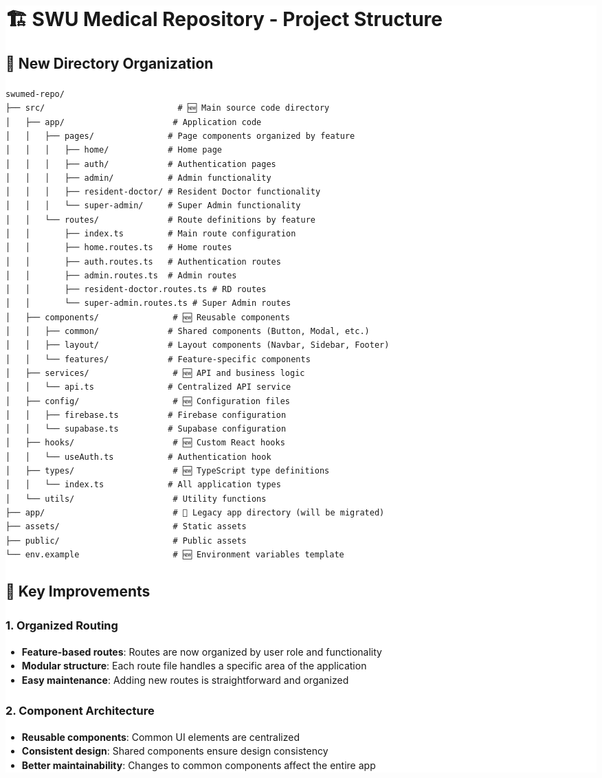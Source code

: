 # 🏗️ SWU Medical Repository - Project Structure

## 📁 New Directory Organization

```
swumed-repo/
├── src/                           # 🆕 Main source code directory
│   ├── app/                      # Application code
│   │   ├── pages/               # Page components organized by feature
│   │   │   ├── home/            # Home page
│   │   │   ├── auth/            # Authentication pages
│   │   │   ├── admin/           # Admin functionality
│   │   │   ├── resident-doctor/ # Resident Doctor functionality
│   │   │   └── super-admin/     # Super Admin functionality
│   │   └── routes/              # Route definitions by feature
│   │       ├── index.ts         # Main route configuration
│   │       ├── home.routes.ts   # Home routes
│   │       ├── auth.routes.ts   # Authentication routes
│   │       ├── admin.routes.ts  # Admin routes
│   │       ├── resident-doctor.routes.ts # RD routes
│   │       └── super-admin.routes.ts # Super Admin routes
│   ├── components/               # 🆕 Reusable components
│   │   ├── common/              # Shared components (Button, Modal, etc.)
│   │   ├── layout/              # Layout components (Navbar, Sidebar, Footer)
│   │   └── features/            # Feature-specific components
│   ├── services/                 # 🆕 API and business logic
│   │   └── api.ts               # Centralized API service
│   ├── config/                   # 🆕 Configuration files
│   │   ├── firebase.ts          # Firebase configuration
│   │   └── supabase.ts          # Supabase configuration
│   ├── hooks/                    # 🆕 Custom React hooks
│   │   └── useAuth.ts           # Authentication hook
│   ├── types/                    # 🆕 TypeScript type definitions
│   │   └── index.ts             # All application types
│   └── utils/                    # Utility functions
├── app/                          # 🔄 Legacy app directory (will be migrated)
├── assets/                       # Static assets
├── public/                       # Public assets
└── env.example                   # 🆕 Environment variables template
```

## 🚀 Key Improvements

### 1. **Organized Routing**
- **Feature-based routes**: Routes are now organized by user role and functionality
- **Modular structure**: Each route file handles a specific area of the application
- **Easy maintenance**: Adding new routes is straightforward and organized

### 2. **Component Architecture**
- **Reusable components**: Common UI elements are centralized
- **Consistent design**: Shared components ensure design consistency
- **Better maintainability**: Changes to common components affect the entire app
